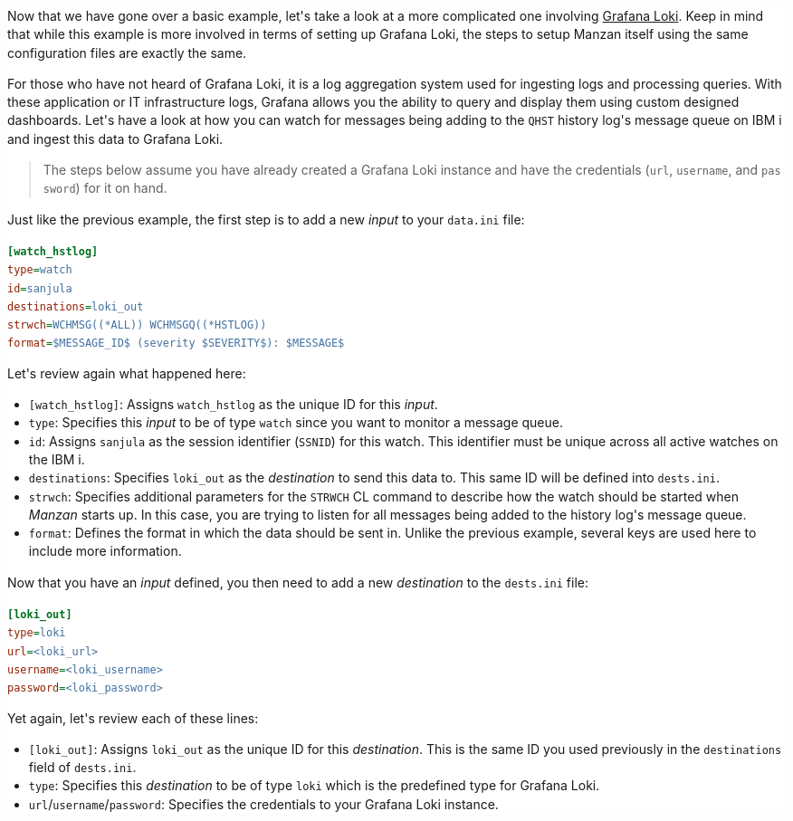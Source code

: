 Now that we have gone over a basic example, let's take a look at a more complicated one involving [Grafana Loki](https://grafana.com/oss/loki/). Keep in mind that while this example is more involved  in terms of setting up Grafana Loki, the steps to setup Manzan itself using the same configuration files are exactly the same.

For those who have not heard of Grafana Loki, it is a log aggregation system used for ingesting logs and processing queries. With these application or IT infrastructure logs, Grafana allows you the ability to query and display them using custom designed dashboards. Let's have a look at how you can watch for messages being adding to the `QHST` history log's message queue on IBM i and ingest this data to Grafana Loki.

> The steps below assume you have already created a Grafana Loki instance and have the credentials (`url`, `username`, and `password`) for it on hand.

Just like the previous example, the first step is to add a new *input* to your `data.ini` file:

```ini
[watch_hstlog]
type=watch
id=sanjula
destinations=loki_out
strwch=WCHMSG((*ALL)) WCHMSGQ((*HSTLOG))
format=$MESSAGE_ID$ (severity $SEVERITY$): $MESSAGE$
```

Let's review again what happened here:

* `[watch_hstlog]`: Assigns `watch_hstlog` as the unique ID for this *input*.
* `type`: Specifies this *input* to be of type `watch` since you want to monitor a message queue.
* `id`: Assigns `sanjula` as the session identifier (`SSNID`) for this watch. This identifier must be unique across all active watches on the IBM i.
* `destinations`: Specifies `loki_out` as the *destination* to send this data to. This same ID will be defined into `dests.ini`.
* `strwch`: Specifies additional parameters for the `STRWCH` CL command to describe how the watch should be started when *Manzan* starts up. In this case, you are trying to listen for all messages being added to the history log's message queue.
* `format`: Defines the format in which the data should be sent in. Unlike the previous example, several keys are used here to include more information.

Now that you have an *input* defined, you then need to add a new *destination* to the `dests.ini` file:

```ini
[loki_out]
type=loki
url=<loki_url>
username=<loki_username>
password=<loki_password>
```

Yet again, let's review each of these lines:

* `[loki_out]`: Assigns `loki_out` as the unique ID for this *destination*. This is the same ID you used previously in the `destinations` field of `dests.ini`.
* `type`: Specifies this *destination* to be of type `loki` which is the predefined type for Grafana Loki.
* `url`/`username`/`password`: Specifies the credentials to your Grafana Loki instance.
